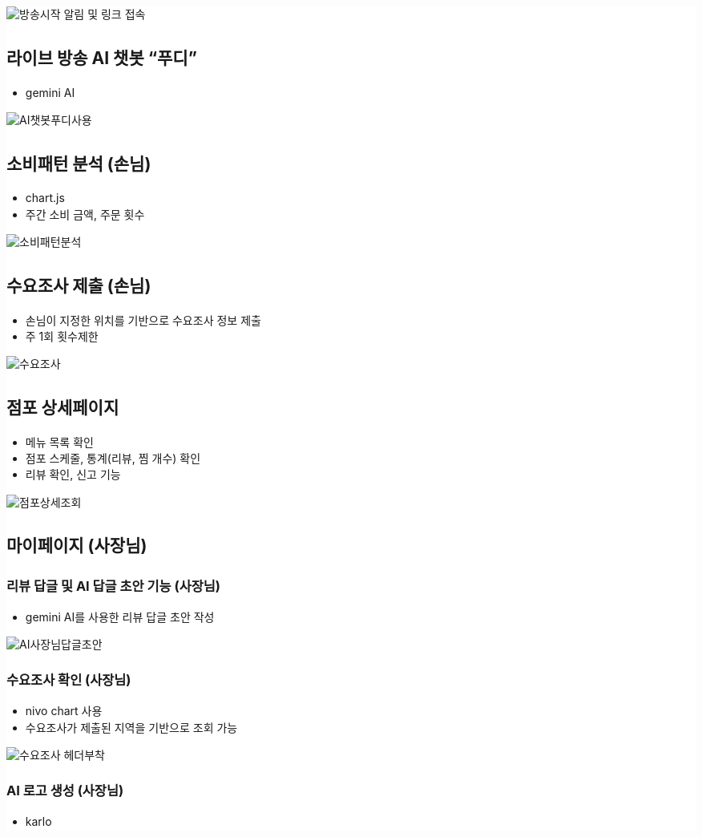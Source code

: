 ![방송시작 알림 및 링크 접속](https://github.com/user-attachments/assets/007f65db-15ec-46bd-a739-7f3ee58229bb)

## 라이브 방송 AI 챗봇 “푸디”

- gemini AI

![AI챗봇푸디사용](https://github.com/user-attachments/assets/625dd246-3421-49a9-885d-4d7fed0a6cd4)

## 소비패턴 분석 (손님)

- chart.js
- 주간 소비 금액, 주문 횟수

![소비패턴분석](https://github.com/user-attachments/assets/f4496470-34b0-49f2-a255-88ea5c3b4cda)

## 수요조사 제출 (손님)

- 손님이 지정한 위치를 기반으로 수요조사 정보 제출
- 주 1회 횟수제한

![수요조사](https://github.com/user-attachments/assets/474257ab-c52a-41df-8ec4-3e631fcf6c7b)

## 점포 상세페이지

- 메뉴 목록 확인
- 점포 스케줄, 통계(리뷰, 찜 개수) 확인
- 리뷰 확인, 신고 기능

![점포상세조회](https://github.com/user-attachments/assets/45147b61-1d40-4b57-95e5-11dc8b5345ea)

## 마이페이지 (사장님)

### 리뷰 답글 및 AI 답글 초안 기능 (사장님)

- gemini AI를 사용한 리뷰 답글 초안 작성

![AI사장님답글초안](https://github.com/user-attachments/assets/d4efdd36-9368-46e0-83c5-ab2a16a8337f)

### 수요조사 확인 (사장님)

- nivo chart 사용
- 수요조사가 제출된 지역을 기반으로 조회 가능

![수요조사 헤더부착](https://github.com/user-attachments/assets/f98d8db6-ea6b-42dd-abdd-3d85a462e408)

### AI 로고 생성 (사장님)

- karlo
